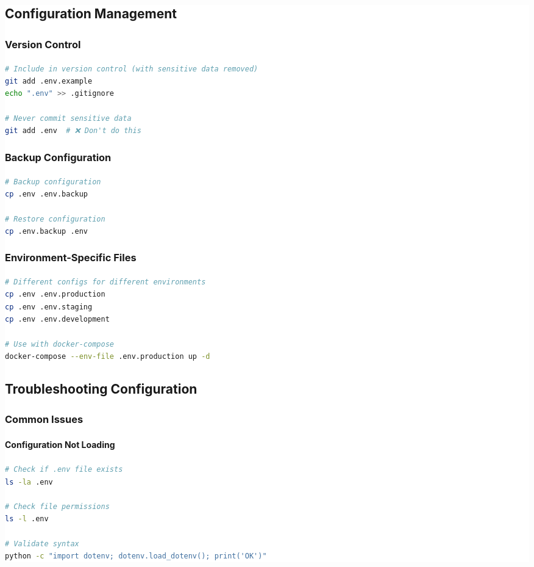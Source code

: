 ## Configuration Management

### Version Control

```bash
# Include in version control (with sensitive data removed)
git add .env.example
echo ".env" >> .gitignore

# Never commit sensitive data
git add .env  # ❌ Don't do this
```

### Backup Configuration

```bash
# Backup configuration
cp .env .env.backup

# Restore configuration
cp .env.backup .env
```

### Environment-Specific Files

```bash
# Different configs for different environments
cp .env .env.production
cp .env .env.staging
cp .env .env.development

# Use with docker-compose
docker-compose --env-file .env.production up -d
```

## Troubleshooting Configuration

### Common Issues

#### Configuration Not Loading

```bash
# Check if .env file exists
ls -la .env

# Check file permissions
ls -l .env

# Validate syntax
python -c "import dotenv; dotenv.load_dotenv(); print('OK')"
```
